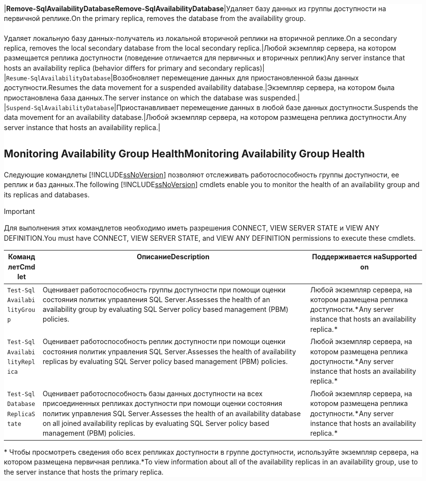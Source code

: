 |<span data-ttu-id="42185-190">**Remove-SqlAvailabilityDatabase**</span><span class="sxs-lookup"><span data-stu-id="42185-190">**Remove-SqlAvailabilityDatabase**</span></span>|<span data-ttu-id="42185-191">Удаляет базу данных из группы доступности на первичной реплике.</span><span class="sxs-lookup"><span data-stu-id="42185-191">On the primary replica, removes the database from the availability group.</span></span><br /><br /> <span data-ttu-id="42185-192">Удаляет локальную базу данных-получатель из локальной вторичной реплики на вторичной реплике.</span><span class="sxs-lookup"><span data-stu-id="42185-192">On a secondary replica, removes the local secondary database from the local secondary replica.</span></span>|<span data-ttu-id="42185-193">Любой экземпляр сервера, на котором размещается реплика доступности (поведение отличается для первичных и вторичных реплик)</span><span class="sxs-lookup"><span data-stu-id="42185-193">Any server instance that hosts an availability replica (behavior differs for primary and secondary replicas)</span></span>|  
|`Resume-SqlAvailabilityDatabase`|<span data-ttu-id="42185-194">Возобновляет перемещение данных для приостановленной базы данных доступности.</span><span class="sxs-lookup"><span data-stu-id="42185-194">Resumes the data movement for a suspended availability database.</span></span>|<span data-ttu-id="42185-195">Экземпляр сервера, на котором была приостановлена база данных.</span><span class="sxs-lookup"><span data-stu-id="42185-195">The server instance on which the database was suspended.</span></span>|  
|`Suspend-SqlAvailabilityDatabase`|<span data-ttu-id="42185-196">Приостанавливает перемещение данных в любой базе данных доступности.</span><span class="sxs-lookup"><span data-stu-id="42185-196">Suspends the data movement for an availability database.</span></span>|<span data-ttu-id="42185-197">Любой экземпляр сервера, на котором размещена реплика доступности.</span><span class="sxs-lookup"><span data-stu-id="42185-197">Any server instance that hosts an availability replica.</span></span>|  
  
##  <a name="monitoring-availability-group-health"></a><a name="MonitorTblshtAGs"></a> <span data-ttu-id="42185-198">Monitoring Availability Group Health</span><span class="sxs-lookup"><span data-stu-id="42185-198">Monitoring Availability Group Health</span></span>  
 <span data-ttu-id="42185-199">Следующие командлеты [!INCLUDE[ssNoVersion](../../../includes/ssnoversion-md.md)] позволяют отслеживать работоспособность группы доступности, ее реплик и баз данных.</span><span class="sxs-lookup"><span data-stu-id="42185-199">The following [!INCLUDE[ssNoVersion](../../../includes/ssnoversion-md.md)] cmdlets enable you to monitor the health of an availability group and its replicas and databases.</span></span>  
  
> [!IMPORTANT]  
>  <span data-ttu-id="42185-200">Для выполнения этих командлетов необходимо иметь разрешения CONNECT, VIEW SERVER STATE и VIEW ANY DEFINITION.</span><span class="sxs-lookup"><span data-stu-id="42185-200">You must have CONNECT, VIEW SERVER STATE, and VIEW ANY DEFINITION permissions to execute these cmdlets.</span></span>  
  
|<span data-ttu-id="42185-201">Командлет</span><span class="sxs-lookup"><span data-stu-id="42185-201">Cmdlet</span></span>|<span data-ttu-id="42185-202">Описание</span><span class="sxs-lookup"><span data-stu-id="42185-202">Description</span></span>|<span data-ttu-id="42185-203">Поддерживается на</span><span class="sxs-lookup"><span data-stu-id="42185-203">Supported on</span></span>|  
|------------|-----------------|------------------|  
|`Test-SqlAvailabilityGroup`|<span data-ttu-id="42185-204">Оценивает работоспособность группы доступности при помощи оценки состояния политик управления SQL Server.</span><span class="sxs-lookup"><span data-stu-id="42185-204">Assesses the health of an availability group by evaluating SQL Server policy based management (PBM) policies.</span></span>|<span data-ttu-id="42185-205">Любой экземпляр сервера, на котором размещена реплика доступности.\*</span><span class="sxs-lookup"><span data-stu-id="42185-205">Any server instance that hosts an availability replica.\*</span></span>|  
|`Test-SqlAvailabilityReplica`|<span data-ttu-id="42185-206">Оценивает работоспособность реплик доступности при помощи оценки состояния политик управления SQL Server.</span><span class="sxs-lookup"><span data-stu-id="42185-206">Assesses the health of availability replicas by evaluating SQL Server policy based management (PBM) policies.</span></span>|<span data-ttu-id="42185-207">Любой экземпляр сервера, на котором размещена реплика доступности.\*</span><span class="sxs-lookup"><span data-stu-id="42185-207">Any server instance that hosts an availability replica.\*</span></span>|  
|`Test-SqlDatabaseReplicaState`|<span data-ttu-id="42185-208">Оценивает работоспособность базы данных доступности на всех присоединенных репликах доступности при помощи оценки состояния политик управления SQL Server.</span><span class="sxs-lookup"><span data-stu-id="42185-208">Assesses the health of an availability database on all joined availability replicas by evaluating SQL Server policy based management (PBM) policies.</span></span>|<span data-ttu-id="42185-209">Любой экземпляр сервера, на котором размещена реплика доступности.\*</span><span class="sxs-lookup"><span data-stu-id="42185-209">Any server instance that hosts an availability replica.\*</span></span>|  
  
 <span data-ttu-id="42185-210">\* Чтобы просмотреть сведения обо всех репликах доступности в группе доступности, используйте экземпляр сервера, на котором размещена первичная реплика.</span><span class="sxs-lookup"><span data-stu-id="42185-210">\*To view information about all of the availability replicas in an availability group, use to the server instance that hosts the primary replica.</span></span>  
  